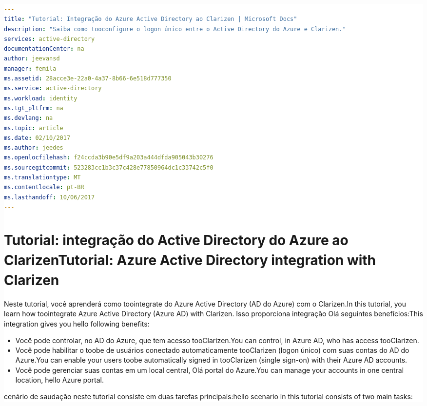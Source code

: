 ```yaml
---
title: "Tutorial: Integração do Azure Active Directory ao Clarizen | Microsoft Docs"
description: "Saiba como tooconfigure o logon único entre o Active Directory do Azure e Clarizen."
services: active-directory
documentationCenter: na
author: jeevansd
manager: femila
ms.assetid: 28acce3e-22a0-4a37-8b66-6e518d777350
ms.service: active-directory
ms.workload: identity
ms.tgt_pltfrm: na
ms.devlang: na
ms.topic: article
ms.date: 02/10/2017
ms.author: jeedes
ms.openlocfilehash: f24ccda3b90e5df9a203a444dfda905043b30276
ms.sourcegitcommit: 523283cc1b3c37c428e77850964dc1c33742c5f0
ms.translationtype: MT
ms.contentlocale: pt-BR
ms.lasthandoff: 10/06/2017
---
```

# <a name="tutorial-azure-active-directory-integration-with-clarizen"></a><span data-ttu-id="04d3f-103">Tutorial: integração do Active Directory do Azure ao Clarizen</span><span class="sxs-lookup"><span data-stu-id="04d3f-103">Tutorial: Azure Active Directory integration with Clarizen</span></span>

<span data-ttu-id="04d3f-104">Neste tutorial, você aprenderá como toointegrate do Azure Active Directory (AD do Azure) com o Clarizen.</span><span class="sxs-lookup"><span data-stu-id="04d3f-104">In this tutorial, you learn how toointegrate Azure Active Directory (Azure AD) with Clarizen.</span></span> <span data-ttu-id="04d3f-105">Isso proporciona integração Olá seguintes benefícios:</span><span class="sxs-lookup"><span data-stu-id="04d3f-105">This integration gives you hello following benefits:</span></span>

- <span data-ttu-id="04d3f-106">Você pode controlar, no AD do Azure, que tem acesso tooClarizen.</span><span class="sxs-lookup"><span data-stu-id="04d3f-106">You can control, in Azure AD, who has access tooClarizen.</span></span>
- <span data-ttu-id="04d3f-107">Você pode habilitar o toobe de usuários conectado automaticamente tooClarizen (logon único) com suas contas do AD do Azure.</span><span class="sxs-lookup"><span data-stu-id="04d3f-107">You can enable your users toobe automatically signed in tooClarizen (single sign-on) with their Azure AD accounts.</span></span>
- <span data-ttu-id="04d3f-108">Você pode gerenciar suas contas em um local central, Olá portal do Azure.</span><span class="sxs-lookup"><span data-stu-id="04d3f-108">You can manage your accounts in one central location, hello Azure portal.</span></span>

<span data-ttu-id="04d3f-109">cenário de saudação neste tutorial consiste em duas tarefas principais:</span><span class="sxs-lookup"><span data-stu-id="04d3f-109">hello scenario in this tutorial consists of two main tasks:</span></span>
